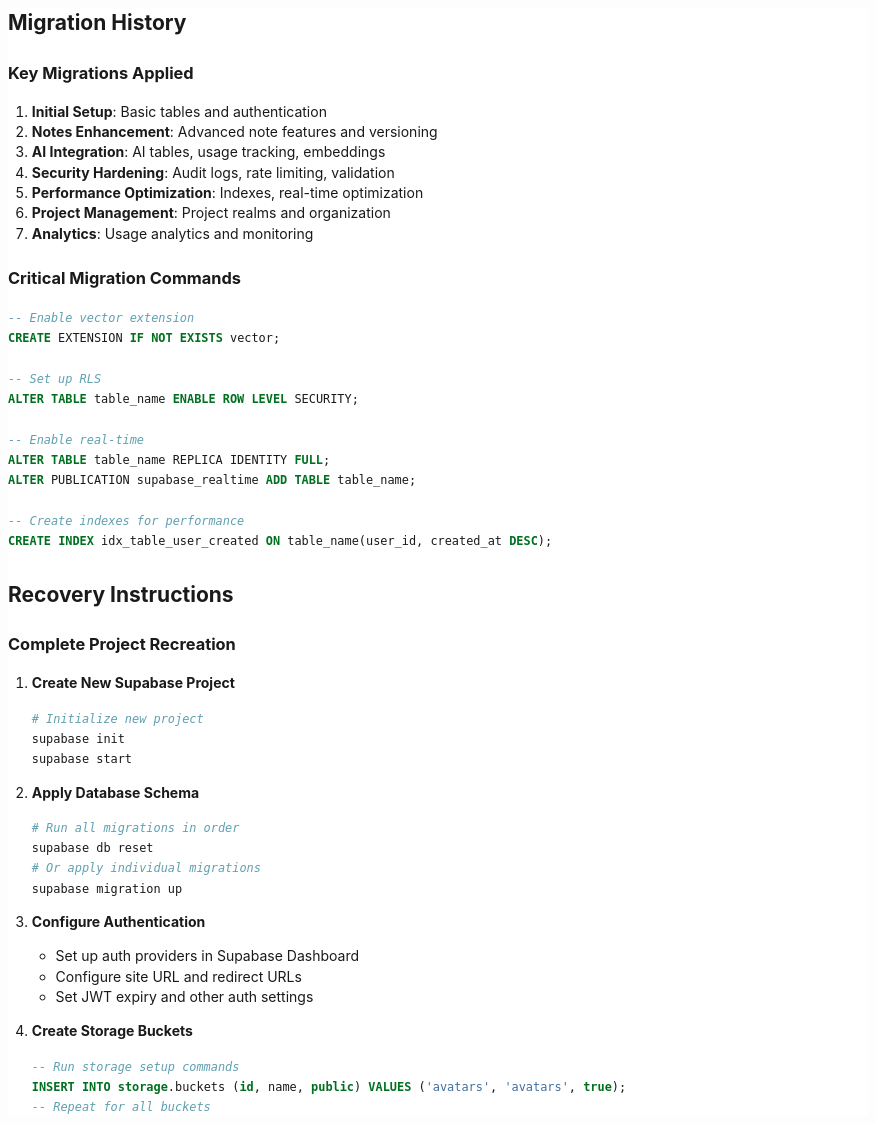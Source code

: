 ## Migration History

### Key Migrations Applied
1. **Initial Setup**: Basic tables and authentication
2. **Notes Enhancement**: Advanced note features and versioning
3. **AI Integration**: AI tables, usage tracking, embeddings
4. **Security Hardening**: Audit logs, rate limiting, validation
5. **Performance Optimization**: Indexes, real-time optimization
6. **Project Management**: Project realms and organization
7. **Analytics**: Usage analytics and monitoring

### Critical Migration Commands
```sql
-- Enable vector extension
CREATE EXTENSION IF NOT EXISTS vector;

-- Set up RLS
ALTER TABLE table_name ENABLE ROW LEVEL SECURITY;

-- Enable real-time
ALTER TABLE table_name REPLICA IDENTITY FULL;
ALTER PUBLICATION supabase_realtime ADD TABLE table_name;

-- Create indexes for performance
CREATE INDEX idx_table_user_created ON table_name(user_id, created_at DESC);
```

## Recovery Instructions

### Complete Project Recreation

1. **Create New Supabase Project**
   ```bash
   # Initialize new project
   supabase init
   supabase start
   ```

2. **Apply Database Schema**
   ```bash
   # Run all migrations in order
   supabase db reset
   # Or apply individual migrations
   supabase migration up
   ```

3. **Configure Authentication**
   - Set up auth providers in Supabase Dashboard
   - Configure site URL and redirect URLs
   - Set JWT expiry and other auth settings

4. **Create Storage Buckets**
   ```sql
   -- Run storage setup commands
   INSERT INTO storage.buckets (id, name, public) VALUES ('avatars', 'avatars', true);
   -- Repeat for all buckets
   ```

